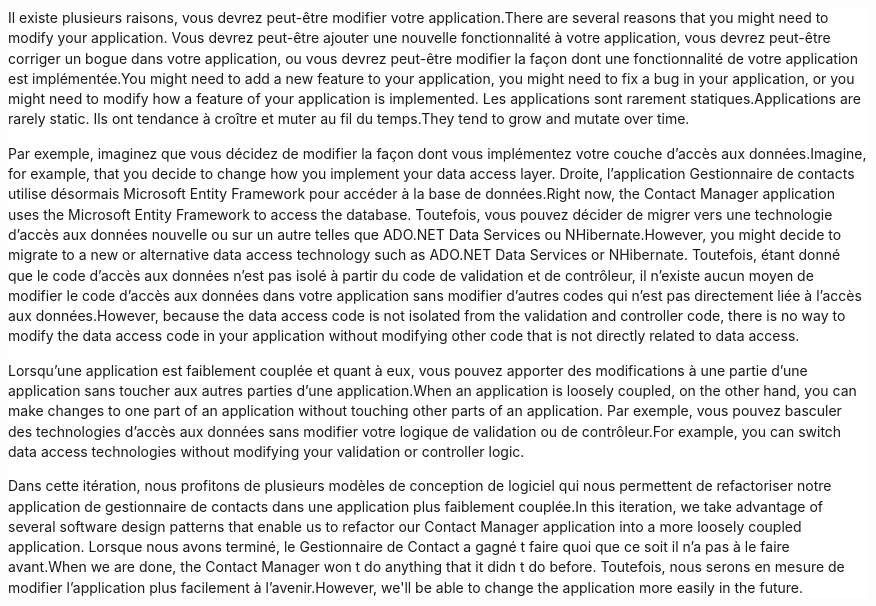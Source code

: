 
<span data-ttu-id="2d8c5-145">Il existe plusieurs raisons, vous devrez peut-être modifier votre application.</span><span class="sxs-lookup"><span data-stu-id="2d8c5-145">There are several reasons that you might need to modify your application.</span></span> <span data-ttu-id="2d8c5-146">Vous devrez peut-être ajouter une nouvelle fonctionnalité à votre application, vous devrez peut-être corriger un bogue dans votre application, ou vous devrez peut-être modifier la façon dont une fonctionnalité de votre application est implémentée.</span><span class="sxs-lookup"><span data-stu-id="2d8c5-146">You might need to add a new feature to your application, you might need to fix a bug in your application, or you might need to modify how a feature of your application is implemented.</span></span> <span data-ttu-id="2d8c5-147">Les applications sont rarement statiques.</span><span class="sxs-lookup"><span data-stu-id="2d8c5-147">Applications are rarely static.</span></span> <span data-ttu-id="2d8c5-148">Ils ont tendance à croître et muter au fil du temps.</span><span class="sxs-lookup"><span data-stu-id="2d8c5-148">They tend to grow and mutate over time.</span></span>

<span data-ttu-id="2d8c5-149">Par exemple, imaginez que vous décidez de modifier la façon dont vous implémentez votre couche d’accès aux données.</span><span class="sxs-lookup"><span data-stu-id="2d8c5-149">Imagine, for example, that you decide to change how you implement your data access layer.</span></span> <span data-ttu-id="2d8c5-150">Droite, l’application Gestionnaire de contacts utilise désormais Microsoft Entity Framework pour accéder à la base de données.</span><span class="sxs-lookup"><span data-stu-id="2d8c5-150">Right now, the Contact Manager application uses the Microsoft Entity Framework to access the database.</span></span> <span data-ttu-id="2d8c5-151">Toutefois, vous pouvez décider de migrer vers une technologie d’accès aux données nouvelle ou sur un autre telles que ADO.NET Data Services ou NHibernate.</span><span class="sxs-lookup"><span data-stu-id="2d8c5-151">However, you might decide to migrate to a new or alternative data access technology such as ADO.NET Data Services or NHibernate.</span></span> <span data-ttu-id="2d8c5-152">Toutefois, étant donné que le code d’accès aux données n’est pas isolé à partir du code de validation et de contrôleur, il n’existe aucun moyen de modifier le code d’accès aux données dans votre application sans modifier d’autres codes qui n’est pas directement liée à l’accès aux données.</span><span class="sxs-lookup"><span data-stu-id="2d8c5-152">However, because the data access code is not isolated from the validation and controller code, there is no way to modify the data access code in your application without modifying other code that is not directly related to data access.</span></span>

<span data-ttu-id="2d8c5-153">Lorsqu’une application est faiblement couplée et quant à eux, vous pouvez apporter des modifications à une partie d’une application sans toucher aux autres parties d’une application.</span><span class="sxs-lookup"><span data-stu-id="2d8c5-153">When an application is loosely coupled, on the other hand, you can make changes to one part of an application without touching other parts of an application.</span></span> <span data-ttu-id="2d8c5-154">Par exemple, vous pouvez basculer des technologies d’accès aux données sans modifier votre logique de validation ou de contrôleur.</span><span class="sxs-lookup"><span data-stu-id="2d8c5-154">For example, you can switch data access technologies without modifying your validation or controller logic.</span></span>

<span data-ttu-id="2d8c5-155">Dans cette itération, nous profitons de plusieurs modèles de conception de logiciel qui nous permettent de refactoriser notre application de gestionnaire de contacts dans une application plus faiblement couplée.</span><span class="sxs-lookup"><span data-stu-id="2d8c5-155">In this iteration, we take advantage of several software design patterns that enable us to refactor our Contact Manager application into a more loosely coupled application.</span></span> <span data-ttu-id="2d8c5-156">Lorsque nous avons terminé, le Gestionnaire de Contact a gagné t faire quoi que ce soit il n’a pas à le faire avant.</span><span class="sxs-lookup"><span data-stu-id="2d8c5-156">When we are done, the Contact Manager won t do anything that it didn t do before.</span></span> <span data-ttu-id="2d8c5-157">Toutefois, nous serons en mesure de modifier l’application plus facilement à l’avenir.</span><span class="sxs-lookup"><span data-stu-id="2d8c5-157">However, we'll be able to change the application more easily in the future.</span></span>
